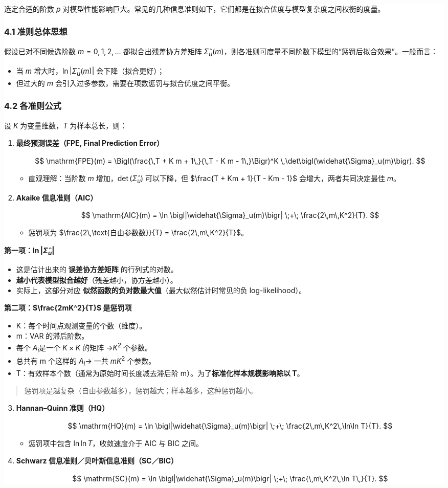 选定合适的阶数 $p$ 对模型性能影响巨大。常见的几种信息准则如下，它们都是在拟合优度与模型复杂度之间权衡的度量。

### 4.1 准则总体思想

假设已对不同候选阶数 $m=0,1,2,\dots$ 都拟合出残差协方差矩阵 $\widehat{\Sigma}_u(m)$，则各准则可度量不同阶数下模型的“惩罚后拟合效果”。一般而言：

* 当 $m$ 增大时，$\ln\vert\widehat{\Sigma}_u(m)\vert$ 会下降（拟合更好）；
* 但过大的 $m$ 会引入过多参数，需要在项数惩罚与拟合优度之间平衡。

### 4.2 各准则公式

设 $K$ 为变量维数，$T$ 为样本总长，则：

1. **最终预测误差（FPE, Final Prediction Error）**

   $$
   \mathrm{FPE}(m) 
   = \Bigl(\frac{\,T + K m + 1\,}{\,T - K m - 1\,}\Bigr)^K \,\det\bigl(\widehat{\Sigma}_u(m)\bigr).
   $$

   * 直观理解：当阶数 $m$ 增加，$\det(\widehat{\Sigma}_u)$ 可以下降，但 $\frac{T + Km + 1}{T - Km - 1}$ 会增大，两者共同决定最佳 $m$。

2. **Akaike 信息准则（AIC）**

   $$
   \mathrm{AIC}(m) 
   = \ln \bigl|\widehat{\Sigma}_u(m)\bigr| \;+\; \frac{2\,m\,K^2}{T}.
   $$

   * 惩罚项为 $\frac{2\,\text{自由参数数}}{T} = \frac{2\,m\,K^2}{T}$。
  
**第一项：$\ln \left| \widehat{\Sigma}_u \right|$**
- 这是估计出来的 **误差协方差矩阵** 的行列式的对数。
- **越小代表模型拟合越好**（残差越小，协方差越小）。
- 实际上，这部分对应 **似然函数的负对数最大值**（最大似然估计时常见的负 log-likelihood）。
  
**第二项：$\frac{2mK^2}{T}$ 是惩罚项**
- K：每个时间点观测变量的个数（维度）。
- m：VAR 的滞后阶数。
- 每个 $A_i$是一个 $K \times K$ 的矩阵 →$K^2$ 个参数。
- 总共有 m 个这样的 $A_i$→ 一共 $mK^2$ 个参数。
- T：有效样本个数（通常为原始时间长度减去滞后阶 m）。为了**标准化样本规模影响除以 T**。
> 惩罚项是越复杂（自由参数越多），惩罚越大；样本越多，这种惩罚越小。
3. **Hannan–Quinn 准则（HQ）**

   $$
   \mathrm{HQ}(m) 
   = \ln \bigl|\widehat{\Sigma}_u(m)\bigr| 
   \;+\; \frac{2\,m\,K^2\,\ln\ln T}{T}.
   $$

   * 惩罚项中包含 $\ln\ln T$，收敛速度介于 AIC 与 BIC 之间。

4. **Schwarz 信息准则／贝叶斯信息准则（SC／BIC）**

   $$
   \mathrm{SC}(m) 
   = \ln \bigl|\widehat{\Sigma}_u(m)\bigr| 
   \;+\; \frac{\,m\,K^2\,\ln T\,}{T}.
   $$
